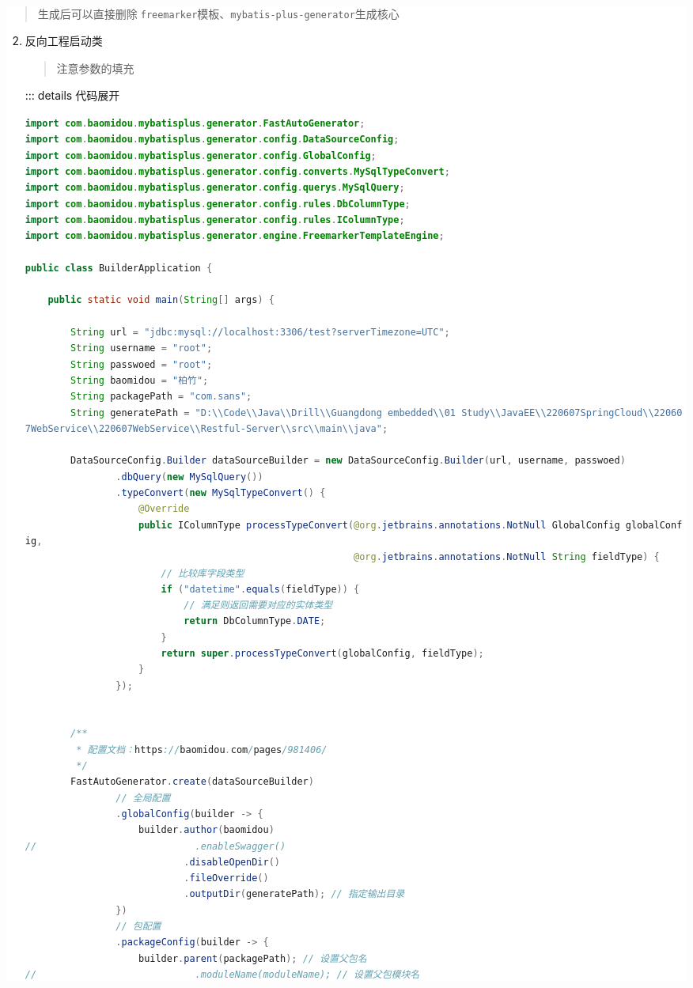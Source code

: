    > 生成后可以直接删除 `freemarker`模板、`mybatis-plus-generator`生成核心

2. 反向工程启动类 

   > 注意参数的填充

   ::: details 代码展开

   ```java
   import com.baomidou.mybatisplus.generator.FastAutoGenerator;
   import com.baomidou.mybatisplus.generator.config.DataSourceConfig;
   import com.baomidou.mybatisplus.generator.config.GlobalConfig;
   import com.baomidou.mybatisplus.generator.config.converts.MySqlTypeConvert;
   import com.baomidou.mybatisplus.generator.config.querys.MySqlQuery;
   import com.baomidou.mybatisplus.generator.config.rules.DbColumnType;
   import com.baomidou.mybatisplus.generator.config.rules.IColumnType;
   import com.baomidou.mybatisplus.generator.engine.FreemarkerTemplateEngine;
   
   public class BuilderApplication {
   
       public static void main(String[] args) {
   
           String url = "jdbc:mysql://localhost:3306/test?serverTimezone=UTC";
           String username = "root";
           String passwoed = "root";
           String baomidou = "柏竹";
           String packagePath = "com.sans";
           String generatePath = "D:\\Code\\Java\\Drill\\Guangdong embedded\\01 Study\\JavaEE\\220607SpringCloud\\220607WebService\\220607WebService\\Restful-Server\\src\\main\\java";
   
           DataSourceConfig.Builder dataSourceBuilder = new DataSourceConfig.Builder(url, username, passwoed)
                   .dbQuery(new MySqlQuery())
                   .typeConvert(new MySqlTypeConvert() {
                       @Override
                       public IColumnType processTypeConvert(@org.jetbrains.annotations.NotNull GlobalConfig globalConfig,
                                                             @org.jetbrains.annotations.NotNull String fieldType) {
                           // 比较库字段类型
                           if ("datetime".equals(fieldType)) {
                               // 满足则返回需要对应的实体类型
                               return DbColumnType.DATE;
                           }
                           return super.processTypeConvert(globalConfig, fieldType);
                       }
                   });
   
   
           /**
            * 配置文档：https://baomidou.com/pages/981406/
            */
           FastAutoGenerator.create(dataSourceBuilder)
                   // 全局配置
                   .globalConfig(builder -> {
                       builder.author(baomidou)
   //                            .enableSwagger()
                               .disableOpenDir()
                               .fileOverride()
                               .outputDir(generatePath); // 指定输出目录
                   })
                   // 包配置
                   .packageConfig(builder -> {
                       builder.parent(packagePath); // 设置父包名
   //                            .moduleName(moduleName); // 设置父包模块名
   ```
